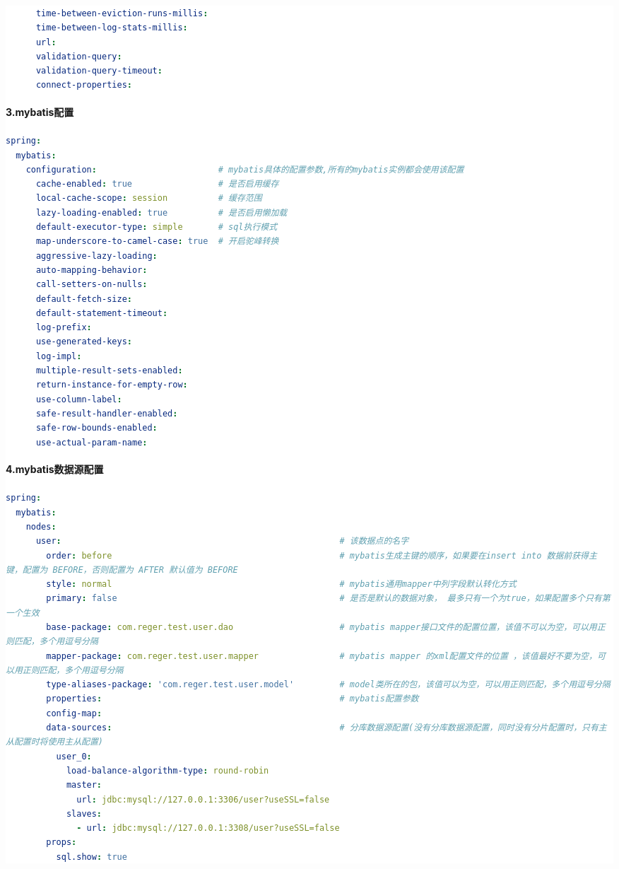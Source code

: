 ```yml
      time-between-eviction-runs-millis: 
      time-between-log-stats-millis: 
      url: 
      validation-query: 
      validation-query-timeout: 
      connect-properties:
```

#### 3.mybatis配置
```yml  
spring:
  mybatis:
    configuration:                        # mybatis具体的配置参数,所有的mybatis实例都会使用该配置
      cache-enabled: true                 # 是否启用缓存
      local-cache-scope: session          # 缓存范围
      lazy-loading-enabled: true          # 是否启用懒加载
      default-executor-type: simple       # sql执行模式
      map-underscore-to-camel-case: true  # 开启驼峰转换
      aggressive-lazy-loading: 
      auto-mapping-behavior: 
      call-setters-on-nulls: 
      default-fetch-size: 
      default-statement-timeout: 
      log-prefix: 
      use-generated-keys: 
      log-impl: 
      multiple-result-sets-enabled: 
      return-instance-for-empty-row: 
      use-column-label: 
      safe-result-handler-enabled: 
      safe-row-bounds-enabled: 
      use-actual-param-name: 
```

#### 4.mybatis数据源配置
```yml
spring:
  mybatis:
    nodes:
      user:                                                       # 该数据点的名字
        order: before                                             # mybatis生成主键的顺序，如果要在insert into 数据前获得主键，配置为 BEFORE，否则配置为 AFTER 默认值为 BEFORE
        style: normal                                             # mybatis通用mapper中列字段默认转化方式
        primary: false                                            # 是否是默认的数据对象， 最多只有一个为true，如果配置多个只有第一个生效
        base-package: com.reger.test.user.dao                     # mybatis mapper接口文件的配置位置，该值不可以为空，可以用正则匹配，多个用逗号分隔
        mapper-package: com.reger.test.user.mapper                # mybatis mapper 的xml配置文件的位置 ，该值最好不要为空，可以用正则匹配，多个用逗号分隔
        type-aliases-package: 'com.reger.test.user.model'         # model类所在的包，该值可以为空，可以用正则匹配，多个用逗号分隔
        properties:                                               # mybatis配置参数
        config-map:
        data-sources:                                             # 分库数据源配置(没有分库数据源配置，同时没有分片配置时，只有主从配置时将使用主从配置)
          user_0: 
            load-balance-algorithm-type: round-robin
            master:
              url: jdbc:mysql://127.0.0.1:3306/user?useSSL=false
            slaves:
              - url: jdbc:mysql://127.0.0.1:3308/user?useSSL=false
        props:
          sql.show: true

```